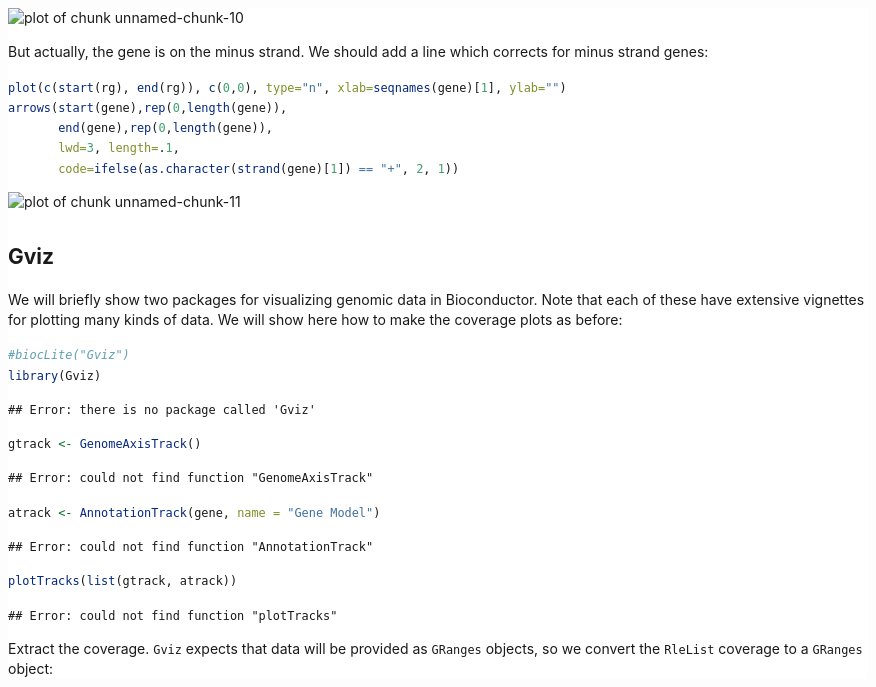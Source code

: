 ![plot of chunk unnamed-chunk-10](figure/visualizing_NGS-unnamed-chunk-10.png) 

But actually, the gene is on the minus strand. We should add a line which corrects for minus strand genes:


```r
plot(c(start(rg), end(rg)), c(0,0), type="n", xlab=seqnames(gene)[1], ylab="")
arrows(start(gene),rep(0,length(gene)),
       end(gene),rep(0,length(gene)),
       lwd=3, length=.1, 
       code=ifelse(as.character(strand(gene)[1]) == "+", 2, 1))
```

![plot of chunk unnamed-chunk-11](figure/visualizing_NGS-unnamed-chunk-11.png) 

## Gviz

We will briefly show two packages for visualizing genomic data in Bioconductor. Note that each of these have extensive vignettes for plotting many kinds of data. We will show here how to make the coverage plots as before:


```r
#biocLite("Gviz")
library(Gviz)
```

```
## Error: there is no package called 'Gviz'
```

```r
gtrack <- GenomeAxisTrack()
```

```
## Error: could not find function "GenomeAxisTrack"
```

```r
atrack <- AnnotationTrack(gene, name = "Gene Model")
```

```
## Error: could not find function "AnnotationTrack"
```

```r
plotTracks(list(gtrack, atrack))
```

```
## Error: could not find function "plotTracks"
```

Extract the coverage. `Gviz` expects that data will be provided as `GRanges` objects, so we convert the `RleList` coverage to a `GRanges` object:

